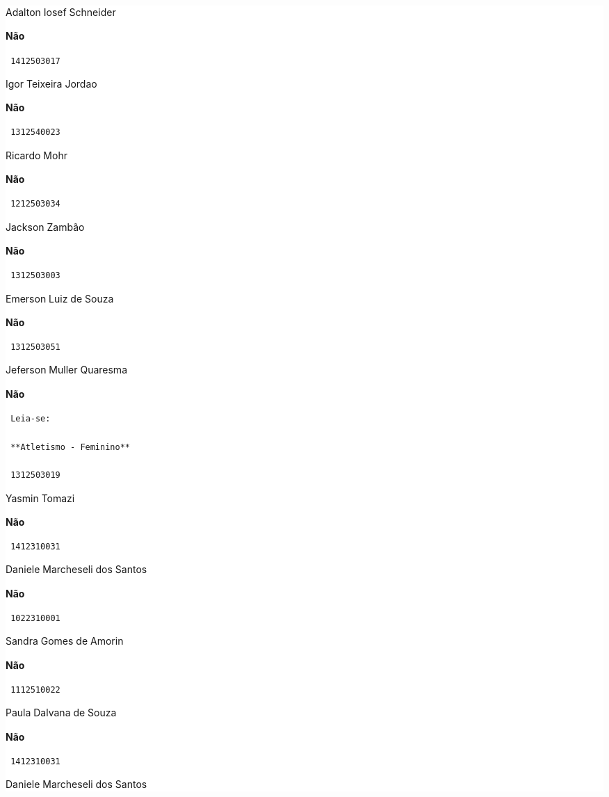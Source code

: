    Adalton Iosef Schneider

   **Não**

     1412503017

   Igor Teixeira Jordao

   **Não**

     1312540023

   Ricardo Mohr

   **Não**

     1212503034

   Jackson Zambão

   **Não**

     1312503003

   Emerson Luiz de Souza

   **Não**

     1312503051

   Jeferson Muller Quaresma

   **Não**

     Leia-se:

     **Atletismo - Feminino**

     1312503019

   Yasmin Tomazi 

   **Não**

     1412310031

   Daniele Marcheseli dos Santos 

   **Não**

     1022310001

   Sandra Gomes de Amorin 

   **Não**

     1112510022

   Paula Dalvana de Souza

   **Não**

     1412310031

   Daniele Marcheseli dos Santos 
